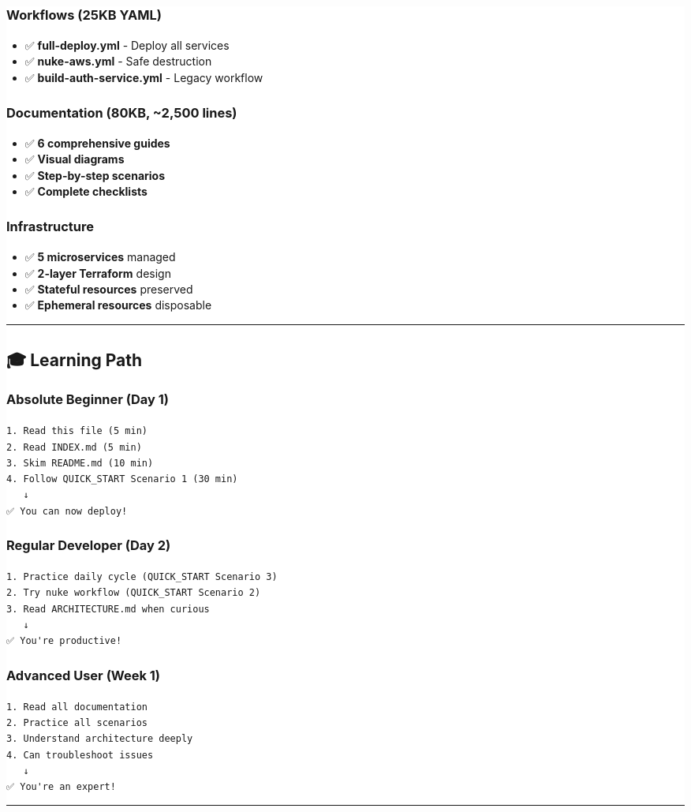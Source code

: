 ### Workflows (25KB YAML)
- ✅ **full-deploy.yml** - Deploy all services
- ✅ **nuke-aws.yml** - Safe destruction
- ✅ **build-auth-service.yml** - Legacy workflow

### Documentation (80KB, ~2,500 lines)
- ✅ **6 comprehensive guides**
- ✅ **Visual diagrams**
- ✅ **Step-by-step scenarios**
- ✅ **Complete checklists**

### Infrastructure
- ✅ **5 microservices** managed
- ✅ **2-layer Terraform** design
- ✅ **Stateful resources** preserved
- ✅ **Ephemeral resources** disposable

---

## 🎓 Learning Path

### Absolute Beginner (Day 1)
```
1. Read this file (5 min)
2. Read INDEX.md (5 min)
3. Skim README.md (10 min)
4. Follow QUICK_START Scenario 1 (30 min)
   ↓
✅ You can now deploy!
```

### Regular Developer (Day 2)
```
1. Practice daily cycle (QUICK_START Scenario 3)
2. Try nuke workflow (QUICK_START Scenario 2)
3. Read ARCHITECTURE.md when curious
   ↓
✅ You're productive!
```

### Advanced User (Week 1)
```
1. Read all documentation
2. Practice all scenarios
3. Understand architecture deeply
4. Can troubleshoot issues
   ↓
✅ You're an expert!
```

---